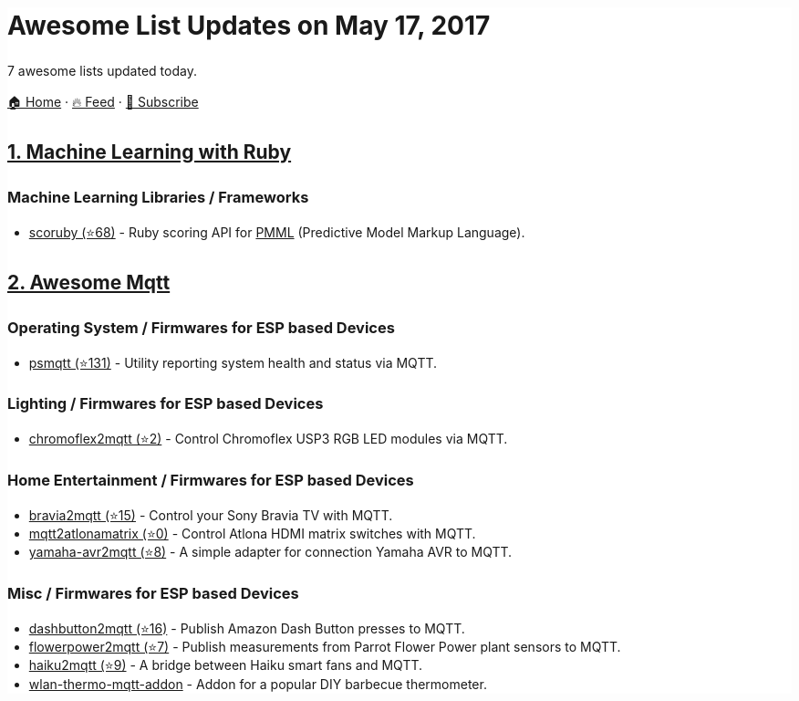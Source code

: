 # Awesome List Updates on May 17, 2017

7 awesome lists updated today.

[🏠 Home](/README.md) · [🔥 Feed](https://test.trackawesomelist.com/feed.xml) · [📮 Subscribe](https://trackawesomelist.us17.list-manage.com/subscribe?u=d2f0117aa829c83a63ec63c2f&id=36a103854c)



## [1. Machine Learning with Ruby](/content/arbox/machine-learning-with-ruby/README.md)

### Machine Learning Libraries / Frameworks

*   [scoruby (⭐68)](https://github.com/asafschers/scoruby) -
    Ruby scoring API for [PMML](http://dmg.org/pmml/v4-3/GeneralStructure.html) (Predictive Model Markup Language).

## [2. Awesome Mqtt](/content/hobbyquaker/awesome-mqtt/README.md)

### Operating System / Firmwares for ESP based Devices

*   [psmqtt (⭐131)](https://github.com/eschava/psmqtt) - Utility reporting system health and status via MQTT.

### Lighting / Firmwares for ESP based Devices

*   [chromoflex2mqtt (⭐2)](https://github.com/owagner/chromoflex2mqtt) - Control Chromoflex USP3 RGB LED modules via MQTT.

### Home Entertainment / Firmwares for ESP based Devices

*   [bravia2mqtt (⭐15)](https://github.com/forty2/bravia2mqtt) - Control your Sony Bravia TV with MQTT.
*   [mqtt2atlonamatrix (⭐0)](https://github.com/forty2/mqtt2atlonamatrix) - Control Atlona HDMI matrix switches with MQTT.
*   [yamaha-avr2mqtt (⭐8)](https://github.com/akentner/yamaha-avr2mqtt) - A simple adapter for connection Yamaha AVR to MQTT.

### Misc / Firmwares for ESP based Devices

*   [dashbutton2mqtt (⭐16)](https://github.com/hobbyquaker/dashbutton2mqtt) - Publish Amazon Dash Button presses to MQTT.
*   [flowerpower2mqtt (⭐7)](https://github.com/hobbyquaker/flowerpower2mqtt) - Publish measurements from Parrot Flower Power plant sensors to MQTT.
*   [haiku2mqtt (⭐9)](https://github.com/forty2/haiku2mqtt) - A bridge between Haiku smart fans and MQTT.
*   [wlan-thermo-mqtt-addon](https://bitbucket.org/IOcastor/wlan-thermo-mqtt-addon/) - Addon for a popular DIY barbecue thermometer.
